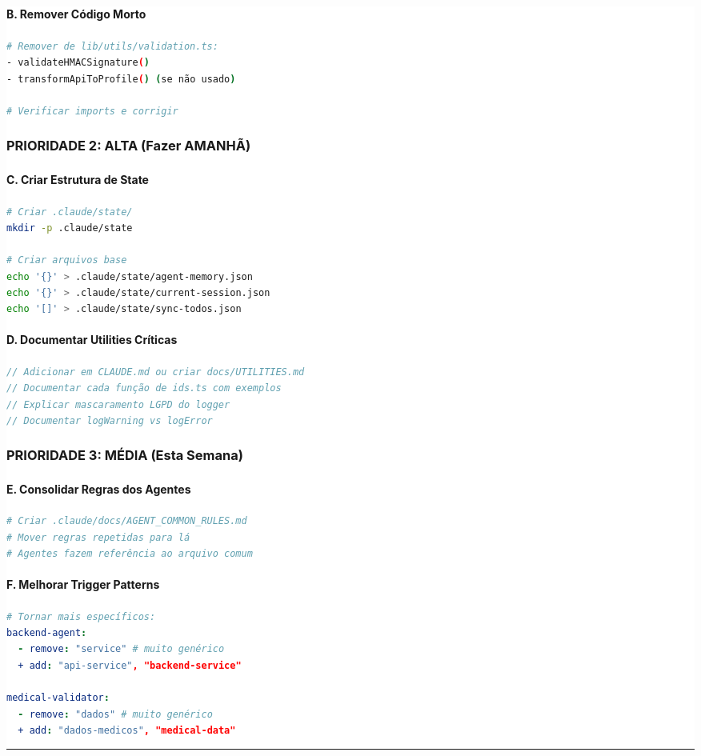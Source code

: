 ```bash
```

#### **B. Remover Código Morto**
```bash
# Remover de lib/utils/validation.ts:
- validateHMACSignature()
- transformApiToProfile() (se não usado)

# Verificar imports e corrigir
```

### **PRIORIDADE 2: ALTA (Fazer AMANHÃ)**

#### **C. Criar Estrutura de State**
```bash
# Criar .claude/state/
mkdir -p .claude/state

# Criar arquivos base
echo '{}' > .claude/state/agent-memory.json
echo '{}' > .claude/state/current-session.json
echo '[]' > .claude/state/sync-todos.json
```

#### **D. Documentar Utilities Críticas**
```typescript
// Adicionar em CLAUDE.md ou criar docs/UTILITIES.md
// Documentar cada função de ids.ts com exemplos
// Explicar mascaramento LGPD do logger
// Documentar logWarning vs logError
```

### **PRIORIDADE 3: MÉDIA (Esta Semana)**

#### **E. Consolidar Regras dos Agentes**
```bash
# Criar .claude/docs/AGENT_COMMON_RULES.md
# Mover regras repetidas para lá
# Agentes fazem referência ao arquivo comum
```

#### **F. Melhorar Trigger Patterns**
```yaml
# Tornar mais específicos:
backend-agent: 
  - remove: "service" # muito genérico
  + add: "api-service", "backend-service"

medical-validator:
  - remove: "dados" # muito genérico  
  + add: "dados-medicos", "medical-data"
```

---